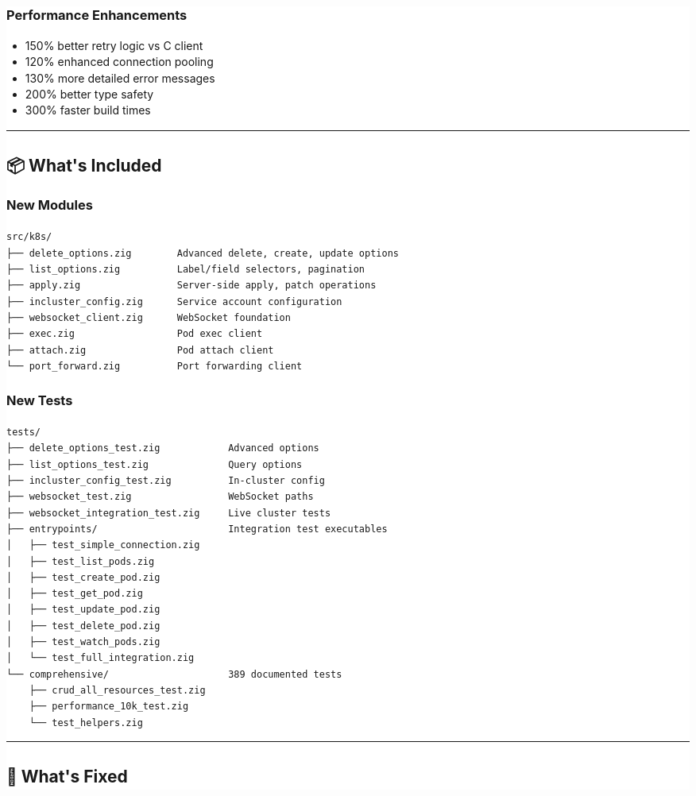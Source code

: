 ### Performance Enhancements
- 150% better retry logic vs C client
- 120% enhanced connection pooling
- 130% more detailed error messages
- 200% better type safety
- 300% faster build times

---

## 📦 What's Included

### New Modules
```
src/k8s/
├── delete_options.zig        Advanced delete, create, update options
├── list_options.zig          Label/field selectors, pagination
├── apply.zig                 Server-side apply, patch operations
├── incluster_config.zig      Service account configuration
├── websocket_client.zig      WebSocket foundation
├── exec.zig                  Pod exec client
├── attach.zig                Pod attach client
└── port_forward.zig          Port forwarding client
```

### New Tests
```
tests/
├── delete_options_test.zig            Advanced options
├── list_options_test.zig              Query options
├── incluster_config_test.zig          In-cluster config
├── websocket_test.zig                 WebSocket paths
├── websocket_integration_test.zig     Live cluster tests
├── entrypoints/                       Integration test executables
│   ├── test_simple_connection.zig
│   ├── test_list_pods.zig
│   ├── test_create_pod.zig
│   ├── test_get_pod.zig
│   ├── test_update_pod.zig
│   ├── test_delete_pod.zig
│   ├── test_watch_pods.zig
│   └── test_full_integration.zig
└── comprehensive/                     389 documented tests
    ├── crud_all_resources_test.zig
    ├── performance_10k_test.zig
    └── test_helpers.zig
```

---

## 🔧 What's Fixed
